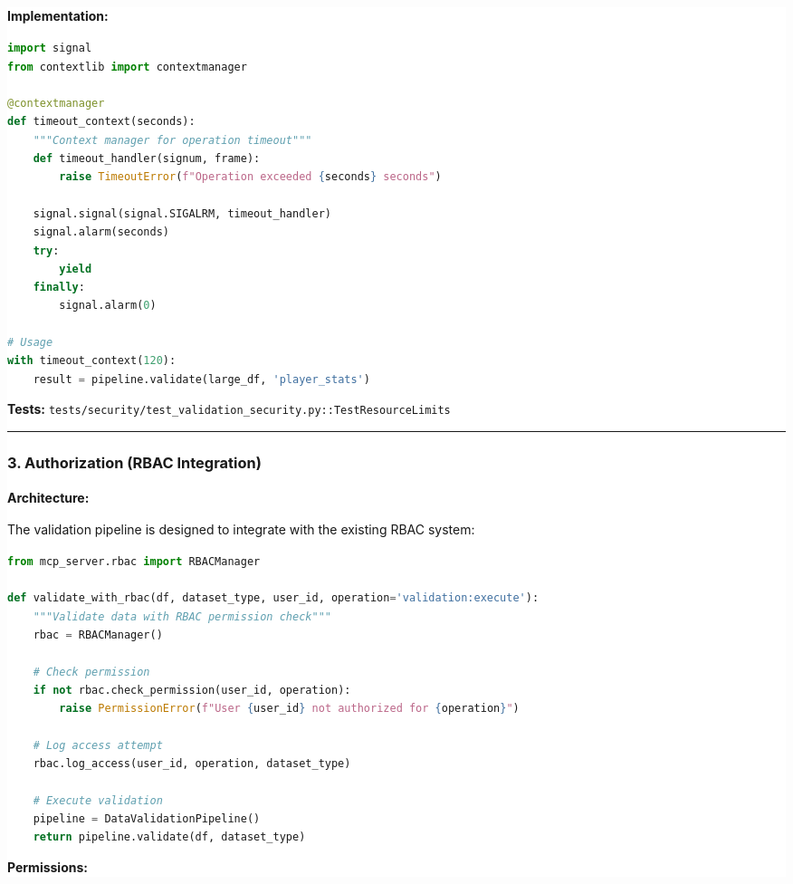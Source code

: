 **Implementation:**

```python
import signal
from contextlib import contextmanager

@contextmanager
def timeout_context(seconds):
    """Context manager for operation timeout"""
    def timeout_handler(signum, frame):
        raise TimeoutError(f"Operation exceeded {seconds} seconds")

    signal.signal(signal.SIGALRM, timeout_handler)
    signal.alarm(seconds)
    try:
        yield
    finally:
        signal.alarm(0)

# Usage
with timeout_context(120):
    result = pipeline.validate(large_df, 'player_stats')
```

**Tests:** `tests/security/test_validation_security.py::TestResourceLimits`

---

### 3. Authorization (RBAC Integration)

**Architecture:**

The validation pipeline is designed to integrate with the existing RBAC system:

```python
from mcp_server.rbac import RBACManager

def validate_with_rbac(df, dataset_type, user_id, operation='validation:execute'):
    """Validate data with RBAC permission check"""
    rbac = RBACManager()

    # Check permission
    if not rbac.check_permission(user_id, operation):
        raise PermissionError(f"User {user_id} not authorized for {operation}")

    # Log access attempt
    rbac.log_access(user_id, operation, dataset_type)

    # Execute validation
    pipeline = DataValidationPipeline()
    return pipeline.validate(df, dataset_type)
```

**Permissions:**
